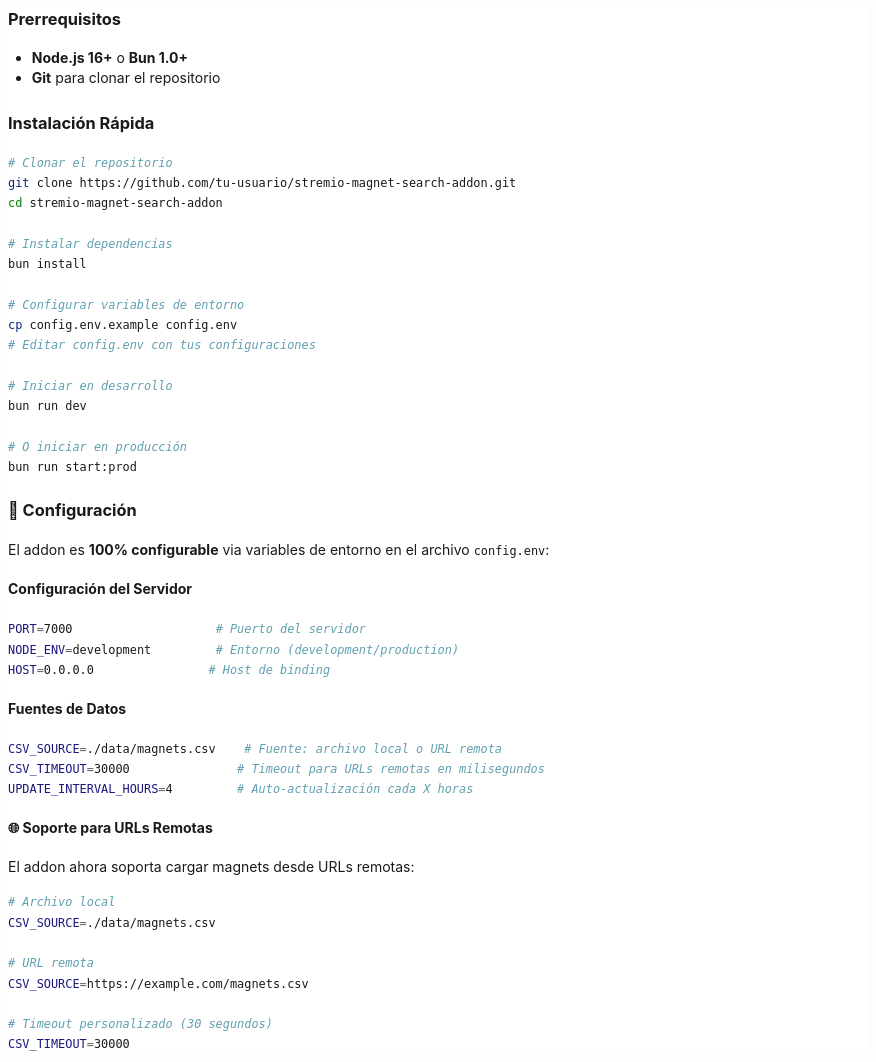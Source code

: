 ### Prerrequisitos
- **Node.js 16+** o **Bun 1.0+**
- **Git** para clonar el repositorio

### Instalación Rápida

```bash
# Clonar el repositorio
git clone https://github.com/tu-usuario/stremio-magnet-search-addon.git
cd stremio-magnet-search-addon

# Instalar dependencias
bun install

# Configurar variables de entorno
cp config.env.example config.env
# Editar config.env con tus configuraciones

# Iniciar en desarrollo
bun run dev

# O iniciar en producción
bun run start:prod
```

### 🔧 Configuración

El addon es **100% configurable** via variables de entorno en el archivo `config.env`:

#### Configuración del Servidor
```bash
PORT=7000                    # Puerto del servidor
NODE_ENV=development         # Entorno (development/production)
HOST=0.0.0.0                # Host de binding
```

#### Fuentes de Datos
```bash
CSV_SOURCE=./data/magnets.csv    # Fuente: archivo local o URL remota
CSV_TIMEOUT=30000               # Timeout para URLs remotas en milisegundos
UPDATE_INTERVAL_HOURS=4         # Auto-actualización cada X horas
```

#### 🌐 Soporte para URLs Remotas

El addon ahora soporta cargar magnets desde URLs remotas:

```bash
# Archivo local
CSV_SOURCE=./data/magnets.csv

# URL remota
CSV_SOURCE=https://example.com/magnets.csv

# Timeout personalizado (30 segundos)
CSV_TIMEOUT=30000
```
